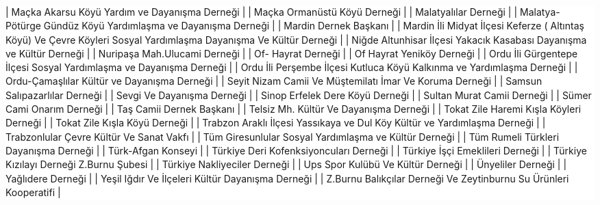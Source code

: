 | Maçka Akarsu Köyü Yardım ve Dayanışma Derneği |
| Maçka Ormanüstü Köyü Derneği |
| Malatyalılar Derneği |
| Malatya-Pötürge Gündüz Köyü Yardımlaşma ve Dayanışma Derneği |
| Mardin Dernek Başkanı |
| Mardin İli Midyat İlçesi Keferze ( Altıntaş Köyü) Ve Çevre Köyleri Sosyal Yardımlaşma Dayanışma Ve Kültür Derneği |
| Niğde Altunhisar İlçesi Yakacık Kasabası Dayanışma ve Kültür Derneği |
| Nuripaşa Mah.Ulucami Derneği |
| Of- Hayrat Derneği |
| Of Hayrat Yeniköy Derneği |
| Ordu İli Gürgentepe İlçesi Sosyal Yardımlaşma ve Dayanışma Derneği |
| Ordu İli Perşembe İlçesi Kutluca Köyü Kalkınma ve Yardımlaşma Derneği |
| Ordu-Çamaşlılar Kültür ve Dayanışma Derneği |
| Seyit Nizam Camii Ve Müştemilatı İmar Ve Koruma Derneği |
| Samsun Salıpazarlılar Derneği |
| Sevgi Ve Dayanışma Derneği |
| Sinop Erfelek Dere Köyü Derneği |
| Sultan Murat Camii Derneği |
| Sümer Cami Onarım Derneği |
| Taş Camii Dernek Başkanı |
| Telsiz Mh. Kültür Ve Dayanışma Derneği |
| Tokat Zile Haremi Kışla Köyleri Derneği |
| Tokat Zile Kışla Köyü Derneği |
| Trabzon Araklı İlçesi Yassıkaya ve Dul Köy Kültür ve Yardımlaşma Derneği |
| Trabzonlular Çevre Kültür Ve Sanat Vakfı |
| Tüm Giresunlular Sosyal Yardımlaşma ve Kültür Derneği |
| Tüm Rumeli Türkleri Dayanışma Derneği |
| Türk-Afgan Konseyi |
| Türkiye Deri Kofenksiyoncuları Derneği |
| Türkiye İşçi Emeklileri Derneği |
| Türkiye Kızılayı Derneği Z.Burnu Şubesi |
| Türkiye Nakliyeciler Derneği |
| Ups Spor Kulübü Ve Kültür Derneği |
| Ünyeliler Derneği |
| Yağlıdere Derneği |
| Yeşil Iğdır Ve İlçeleri Kültür Dayanışma Derneği |
| Z.Burnu Balıkçılar Derneği Ve Zeytinburnu Su Ürünleri Kooperatifi |